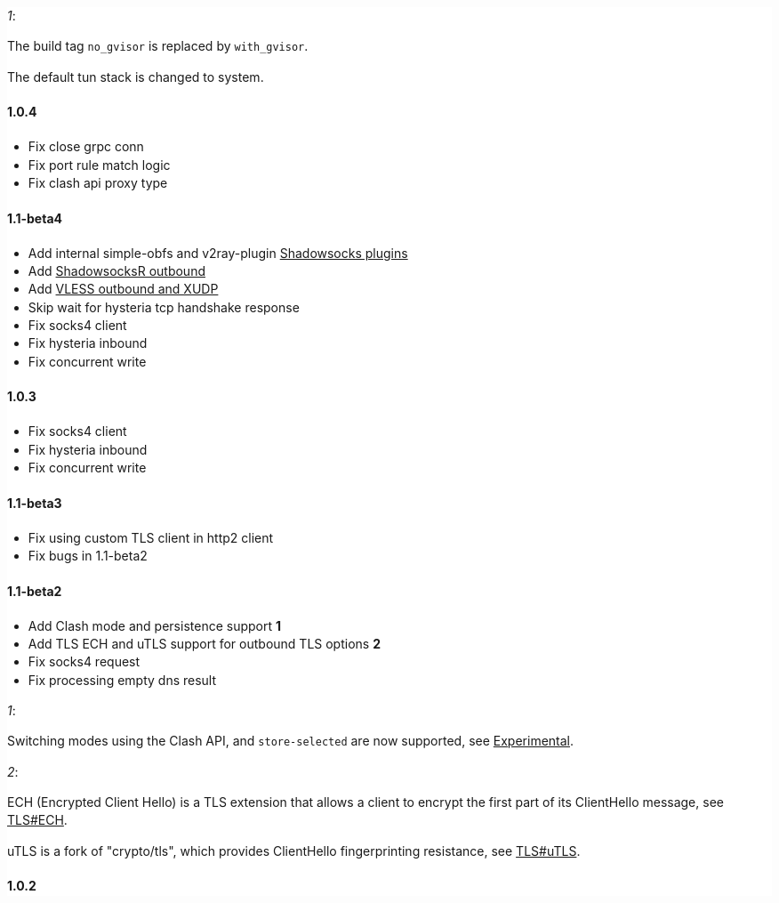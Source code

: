 _1_:

The build tag `no_gvisor` is replaced by `with_gvisor`.

The default tun stack is changed to system.

#### 1.0.4

- Fix close grpc conn
- Fix port rule match logic
- Fix clash api proxy type

#### 1.1-beta4

- Add internal simple-obfs and v2ray-plugin [Shadowsocks plugins](/configuration/outbound/shadowsocks#plugin)
- Add [ShadowsocksR outbound](/configuration/outbound/shadowsocksr)
- Add [VLESS outbound and XUDP](/configuration/outbound/vless)
- Skip wait for hysteria tcp handshake response
- Fix socks4 client
- Fix hysteria inbound
- Fix concurrent write

#### 1.0.3

- Fix socks4 client
- Fix hysteria inbound
- Fix concurrent write

#### 1.1-beta3

- Fix using custom TLS client in http2 client
- Fix bugs in 1.1-beta2

#### 1.1-beta2

- Add Clash mode and persistence support **1**
- Add TLS ECH and uTLS support for outbound TLS options **2**
- Fix socks4 request
- Fix processing empty dns result

_1_:

Switching modes using the Clash API, and `store-selected` are now supported,
see [Experimental](/configuration/experimental).

_2_:

ECH (Encrypted Client Hello) is a TLS extension that allows a client to encrypt the first part of its ClientHello
message, see [TLS#ECH](/configuration/shared/tls#ech).

uTLS is a fork of "crypto/tls", which provides ClientHello fingerprinting resistance,
see [TLS#uTLS](/configuration/shared/tls#utls).

#### 1.0.2
